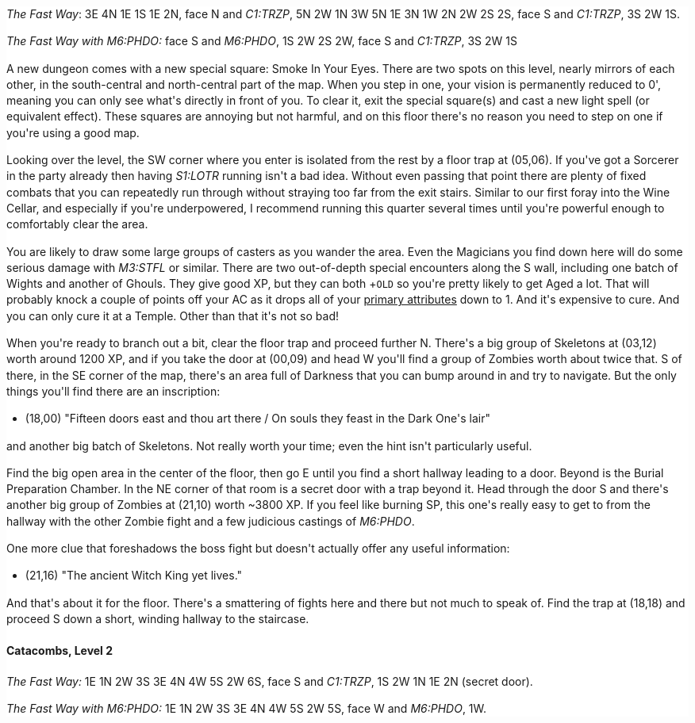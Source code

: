 *The Fast Way*: 3E 4N 1E 1S 1E 2N, face N and *C1:TRZP*, 5N 2W 1N 3W 5N 1E 3N 1W 2N 2W 2S 2S, face S and *C1:TRZP*, 3S 2W 1S.

*The Fast Way with M6:PHDO:* face S and *M6:PHDO*, 1S 2W 2S 2W, face S and *C1:TRZP*, 3S 2W 1S

A new dungeon comes with a new special square: Smoke In Your Eyes. There are two spots on this level, nearly mirrors of each other, in the south-central and north-central part of the map. When you step in one, your vision is permanently reduced to 0', meaning you can only see what's directly in front of you. To clear it, exit the special square(s) and cast a new light spell (or equivalent effect). These squares are annoying but not harmful, and on this floor there's no reason you need to step on one if you're using a good map.

Looking over the level, the SW corner where you enter is isolated from the rest by a floor trap at (05,06). If you've got a Sorcerer in the party already then having *S1:LOTR* running isn't a bad idea. Without even passing that point there are plenty of fixed combats that you can repeatedly run through without straying too far from the exit stairs. Similar to our first foray into the Wine Cellar, and especially if you're underpowered, I recommend running this quarter several times until you're powerful enough to comfortably clear the area.

You are likely to draw some large groups of casters as you wander the area. Even the Magicians you find down here will do some serious damage with *M3:STFL* or similar. There are two out-of-depth special encounters along the S wall, including one batch of Wights and another of Ghouls. They give good XP, but they can both +`OLD` so you're pretty likely to get Aged a lot. That will probably knock a couple of points off your AC as it drops all of your [primary attributes](#primary-attributes) down to 1. And it's expensive to cure. And you can only cure it at a Temple. Other than that it's not so bad!

When you're ready to branch out a bit, clear the floor trap and proceed further N. There's a big group of Skeletons at (03,12) worth around 1200 XP, and if you take the door at (00,09) and head W you'll find a group of Zombies worth about twice that. S of there, in the SE corner of the map, there's an area full of Darkness that you can bump around in and try to navigate. But the only things you'll find there are an inscription:

- (18,00) "Fifteen doors east and thou art there / On souls they feast in the Dark One's lair"

and another big batch of Skeletons. Not really worth your time; even the hint isn't particularly useful.

Find the big open area in the center of the floor, then go E until you find a short hallway leading to a door. Beyond is the Burial Preparation Chamber. In the NE corner of that room is a secret door with a trap beyond it. Head through the door S and there's another big group of Zombies at (21,10) worth ~3800 XP. If you feel like burning SP, this one's really easy to get to from the hallway with the other Zombie fight and a few judicious castings of *M6:PHDO*.

One more clue that foreshadows the boss fight but doesn't actually offer any useful information:

- (21,16) "The ancient Witch King yet lives."

And that's about it for the floor. There's a smattering of fights here and there but not much to speak of. Find the trap at (18,18) and proceed S down a short, winding hallway to the staircase.

#### Catacombs, Level 2

*The Fast Way:* 1E 1N 2W 3S 3E 4N 4W 5S 2W 6S, face S and *C1:TRZP*, 1S 2W 1N 1E 2N (secret door).

*The Fast Way with M6:PHDO:* 1E 1N 2W 3S 3E 4N 4W 5S 2W 5S, face W and *M6:PHDO*, 1W.
